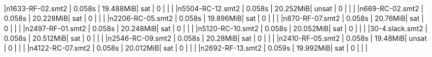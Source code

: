 |n1633-RF-02.smt2                                             |    0.058s | 19.488MiB| sat | 0 |  |  |
|n5504-RC-12.smt2                                             |    0.058s | 20.252MiB| unsat | 0 |  |  |
|n669-RC-02.smt2                                              |    0.058s | 20.228MiB| sat | 0 |  |  |
|n2206-RC-05.smt2                                             |    0.058s | 19.896MiB| sat | 0 |  |  |
|n870-RF-07.smt2                                              |    0.058s | 20.76MiB| sat | 0 |  |  |
|n2497-RF-01.smt2                                             |    0.058s | 20.248MiB| sat | 0 |  |  |
|n5120-RC-10.smt2                                             |    0.058s | 20.052MiB| sat | 0 |  |  |
|30-4.slack.smt2                                              |    0.058s | 20.512MiB| sat | 0 |  |  |
|n2546-RC-09.smt2                                             |    0.058s | 20.28MiB| sat | 0 |  |  |
|n2410-RF-05.smt2                                             |    0.058s | 19.48MiB| unsat | 0 |  |  |
|n4122-RC-07.smt2                                             |    0.058s | 20.012MiB| sat | 0 |  |  |
|n2692-RF-13.smt2                                             |    0.059s | 19.992MiB| sat | 0 |  |  |
